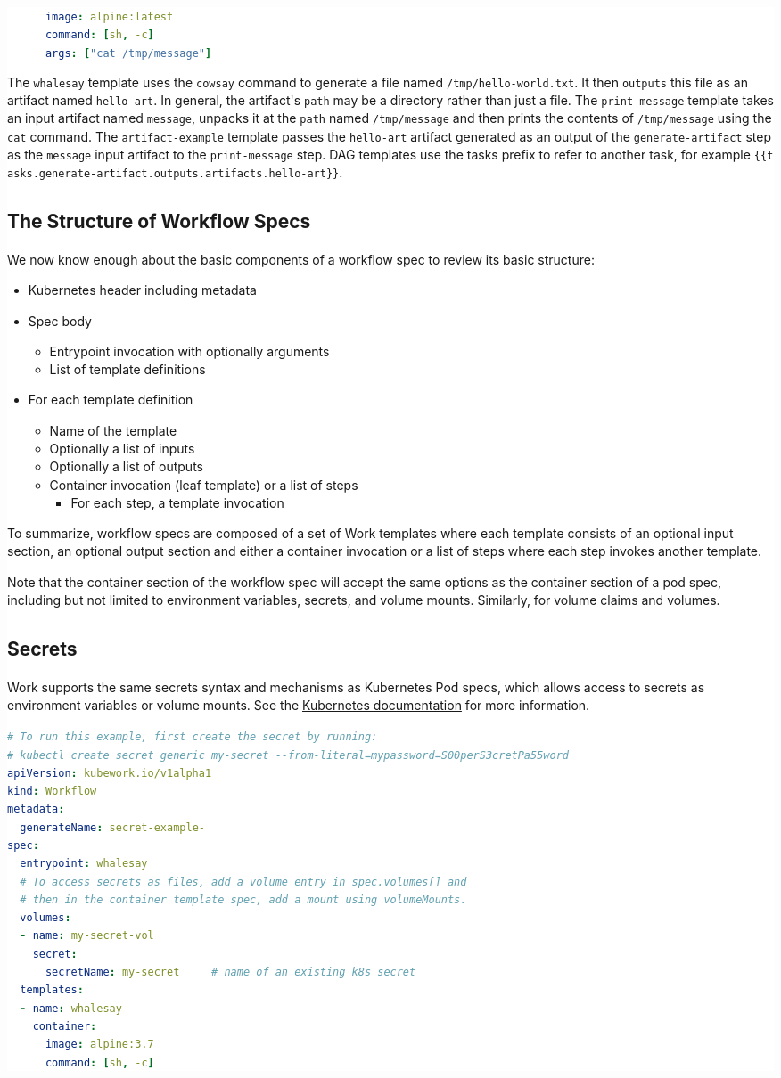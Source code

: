 ```yaml
      image: alpine:latest
      command: [sh, -c]
      args: ["cat /tmp/message"]
```

The `whalesay` template uses the `cowsay` command to generate a file named `/tmp/hello-world.txt`. It then `outputs` this file as an artifact named `hello-art`. In general, the artifact's `path` may be a directory rather than just a file. The `print-message` template takes an input artifact named `message`, unpacks it at the `path` named `/tmp/message` and then prints the contents of `/tmp/message` using the `cat` command.
The `artifact-example` template passes the `hello-art` artifact generated as an output of the `generate-artifact` step as the `message` input artifact to the `print-message` step. DAG templates use the tasks prefix to refer to another task, for example `{{tasks.generate-artifact.outputs.artifacts.hello-art}}`.

## The Structure of Workflow Specs

We now know enough about the basic components of a workflow spec to review its basic structure:

- Kubernetes header including metadata
- Spec body
  - Entrypoint invocation with optionally arguments
  - List of template definitions

- For each template definition
  - Name of the template
  - Optionally a list of inputs
  - Optionally a list of outputs
  - Container invocation (leaf template) or a list of steps
    - For each step, a template invocation

To summarize, workflow specs are composed of a set of Work templates where each template consists of an optional input section, an optional output section and either a container invocation or a list of steps where each step invokes another template.

Note that the container section of the workflow spec will accept the same options as the container section of a pod spec, including but not limited to environment variables, secrets, and volume mounts. Similarly, for volume claims and volumes.

## Secrets

Work supports the same secrets syntax and mechanisms as Kubernetes Pod specs, which allows access to secrets as environment variables or volume mounts. See the [Kubernetes documentation](https://kubernetes.io/docs/concepts/configuration/secret/) for more information.

```yaml
# To run this example, first create the secret by running:
# kubectl create secret generic my-secret --from-literal=mypassword=S00perS3cretPa55word
apiVersion: kubework.io/v1alpha1
kind: Workflow
metadata:
  generateName: secret-example-
spec:
  entrypoint: whalesay
  # To access secrets as files, add a volume entry in spec.volumes[] and
  # then in the container template spec, add a mount using volumeMounts.
  volumes:
  - name: my-secret-vol
    secret:
      secretName: my-secret     # name of an existing k8s secret
  templates:
  - name: whalesay
    container:
      image: alpine:3.7
      command: [sh, -c]
```